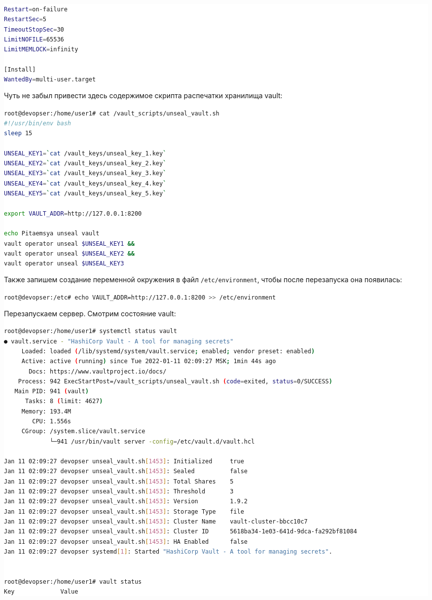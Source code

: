 ```bash
Restart=on-failure
RestartSec=5
TimeoutStopSec=30
LimitNOFILE=65536
LimitMEMLOCK=infinity

[Install]
WantedBy=multi-user.target
```
Чуть не забыл привести здесь содержимое скрипта распечатки хранилища vault:
```bash
root@devopser:/home/user1# cat /vault_scripts/unseal_vault.sh
#!/usr/bin/env bash
sleep 15

UNSEAL_KEY1=`cat /vault_keys/unseal_key_1.key`
UNSEAL_KEY2=`cat /vault_keys/unseal_key_2.key`
UNSEAL_KEY3=`cat /vault_keys/unseal_key_3.key`
UNSEAL_KEY4=`cat /vault_keys/unseal_key_4.key`
UNSEAL_KEY5=`cat /vault_keys/unseal_key_5.key`

export VAULT_ADDR=http://127.0.0.1:8200

echo Pitaemsya unseal vault
vault operator unseal $UNSEAL_KEY1 &&
vault operator unseal $UNSEAL_KEY2 &&
vault operator unseal $UNSEAL_KEY3
```

Также запишем создание переменной окружения в файл `/etc/environment`, чтобы после перезапуска она появилась:
```bash
root@devopser:/etc# echo VAULT_ADDR=http://127.0.0.1:8200 >> /etc/environment
```

Перезапускаем сервер. Смотрим состояние vault:
```bash
root@devopser:/home/user1# systemctl status vault
● vault.service - "HashiCorp Vault - A tool for managing secrets"
     Loaded: loaded (/lib/systemd/system/vault.service; enabled; vendor preset: enabled)
     Active: active (running) since Tue 2022-01-11 02:09:27 MSK; 1min 44s ago
       Docs: https://www.vaultproject.io/docs/
    Process: 942 ExecStartPost=/vault_scripts/unseal_vault.sh (code=exited, status=0/SUCCESS)
   Main PID: 941 (vault)
      Tasks: 8 (limit: 4627)
     Memory: 193.4M
        CPU: 1.556s
     CGroup: /system.slice/vault.service
             └─941 /usr/bin/vault server -config=/etc/vault.d/vault.hcl

Jan 11 02:09:27 devopser unseal_vault.sh[1453]: Initialized     true
Jan 11 02:09:27 devopser unseal_vault.sh[1453]: Sealed          false
Jan 11 02:09:27 devopser unseal_vault.sh[1453]: Total Shares    5
Jan 11 02:09:27 devopser unseal_vault.sh[1453]: Threshold       3
Jan 11 02:09:27 devopser unseal_vault.sh[1453]: Version         1.9.2
Jan 11 02:09:27 devopser unseal_vault.sh[1453]: Storage Type    file
Jan 11 02:09:27 devopser unseal_vault.sh[1453]: Cluster Name    vault-cluster-bbcc10c7
Jan 11 02:09:27 devopser unseal_vault.sh[1453]: Cluster ID      5618ba34-1e03-641d-9dca-fa292bf81084
Jan 11 02:09:27 devopser unseal_vault.sh[1453]: HA Enabled      false
Jan 11 02:09:27 devopser systemd[1]: Started "HashiCorp Vault - A tool for managing secrets".


root@devopser:/home/user1# vault status
Key             Value
```